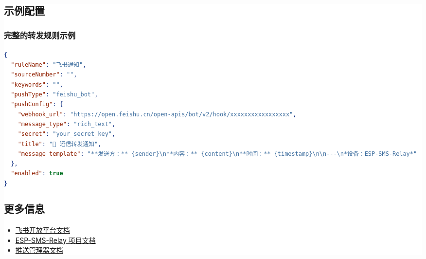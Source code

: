 ## 示例配置

### 完整的转发规则示例

```json
{
  "ruleName": "飞书通知",
  "sourceNumber": "",
  "keywords": "",
  "pushType": "feishu_bot",
  "pushConfig": {
    "webhook_url": "https://open.feishu.cn/open-apis/bot/v2/hook/xxxxxxxxxxxxxxxxx",
    "message_type": "rich_text",
    "secret": "your_secret_key",
    "title": "📱 短信转发通知",
    "message_template": "**发送方：** {sender}\n**内容：** {content}\n**时间：** {timestamp}\n\n---\n*设备：ESP-SMS-Relay*"
  },
  "enabled": true
}
```

## 更多信息

- [飞书开放平台文档](https://open.feishu.cn/document/client-docs/bot-v3/add-custom-bot)
- [ESP-SMS-Relay 项目文档](../README.md)
- [推送管理器文档](../lib/push_manager/README.md)